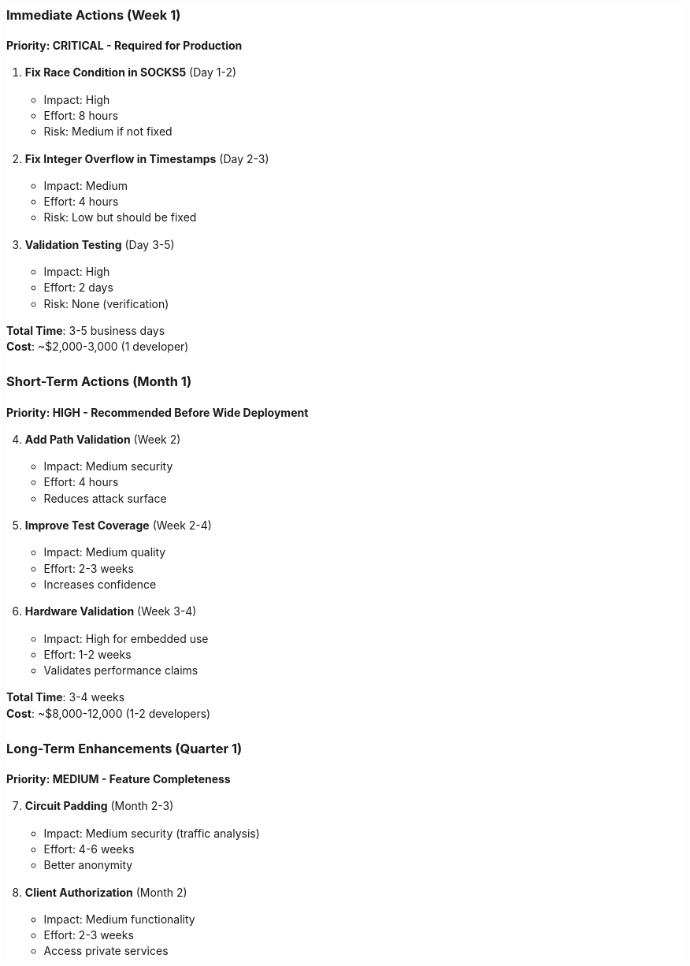 ### Immediate Actions (Week 1)

**Priority: CRITICAL - Required for Production**

1. **Fix Race Condition in SOCKS5** (Day 1-2)
   - Impact: High
   - Effort: 8 hours
   - Risk: Medium if not fixed

2. **Fix Integer Overflow in Timestamps** (Day 2-3)
   - Impact: Medium
   - Effort: 4 hours
   - Risk: Low but should be fixed

3. **Validation Testing** (Day 3-5)
   - Impact: High
   - Effort: 2 days
   - Risk: None (verification)

**Total Time**: 3-5 business days  
**Cost**: ~$2,000-3,000 (1 developer)

### Short-Term Actions (Month 1)

**Priority: HIGH - Recommended Before Wide Deployment**

4. **Add Path Validation** (Week 2)
   - Impact: Medium security
   - Effort: 4 hours
   - Reduces attack surface

5. **Improve Test Coverage** (Week 2-4)
   - Impact: Medium quality
   - Effort: 2-3 weeks
   - Increases confidence

6. **Hardware Validation** (Week 3-4)
   - Impact: High for embedded use
   - Effort: 1-2 weeks
   - Validates performance claims

**Total Time**: 3-4 weeks  
**Cost**: ~$8,000-12,000 (1-2 developers)

### Long-Term Enhancements (Quarter 1)

**Priority: MEDIUM - Feature Completeness**

7. **Circuit Padding** (Month 2-3)
   - Impact: Medium security (traffic analysis)
   - Effort: 4-6 weeks
   - Better anonymity

8. **Client Authorization** (Month 2)
   - Impact: Medium functionality
   - Effort: 2-3 weeks
   - Access private services
